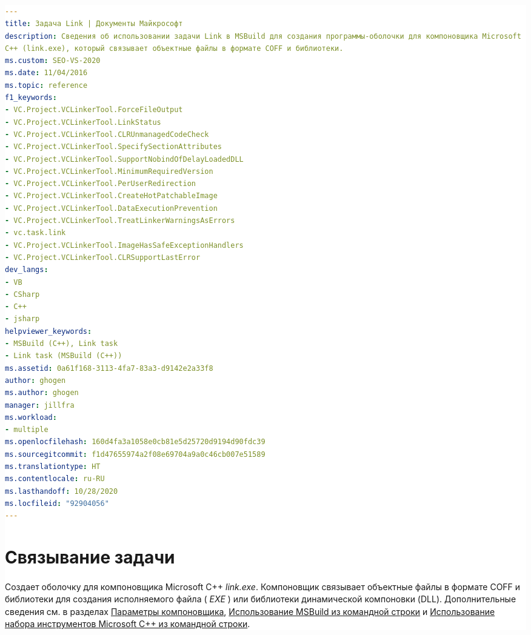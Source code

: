 ```yaml
---
title: Задача Link | Документы Майкрософт
description: Сведения об использовании задачи Link в MSBuild для создания программы-оболочки для компоновщика Microsoft C++ (link.exe), который связывает объектные файлы в формате COFF и библиотеки.
ms.custom: SEO-VS-2020
ms.date: 11/04/2016
ms.topic: reference
f1_keywords:
- VC.Project.VCLinkerTool.ForceFileOutput
- VC.Project.VCLinkerTool.LinkStatus
- VC.Project.VCLinkerTool.CLRUnmanagedCodeCheck
- VC.Project.VCLinkerTool.SpecifySectionAttributes
- VC.Project.VCLinkerTool.SupportNobindOfDelayLoadedDLL
- VC.Project.VCLinkerTool.MinimumRequiredVersion
- VC.Project.VCLinkerTool.PerUserRedirection
- VC.Project.VCLinkerTool.CreateHotPatchableImage
- VC.Project.VCLinkerTool.DataExecutionPrevention
- VC.Project.VCLinkerTool.TreatLinkerWarningsAsErrors
- vc.task.link
- VC.Project.VCLinkerTool.ImageHasSafeExceptionHandlers
- VC.Project.VCLinkerTool.CLRSupportLastError
dev_langs:
- VB
- CSharp
- C++
- jsharp
helpviewer_keywords:
- MSBuild (C++), Link task
- Link task (MSBuild (C++))
ms.assetid: 0a61f168-3113-4fa7-83a3-d9142e2a33f8
author: ghogen
ms.author: ghogen
manager: jillfra
ms.workload:
- multiple
ms.openlocfilehash: 160d4fa3a1058e0cb81e5d25720d9194d90fdc39
ms.sourcegitcommit: f1d47655974a2f08e69704a9a0c46cb007e51589
ms.translationtype: HT
ms.contentlocale: ru-RU
ms.lasthandoff: 10/28/2020
ms.locfileid: "92904056"
---
```

# <a name="link-task"></a>Связывание задачи

Создает оболочку для компоновщика Microsoft C++ *link.exe*. Компоновщик связывает объектные файлы в формате COFF и библиотеки для создания исполняемого файла ( *EXE* ) или библиотеки динамической компоновки (DLL). Дополнительные сведения см. в разделах [Параметры компоновщика](/cpp/build/reference/linker-options), [Использование MSBuild из командной строки](/cpp/build/msbuild-visual-cpp) и [Использование набора инструментов Microsoft C++ из командной строки](/cpp/build/building-on-the-command-line).
